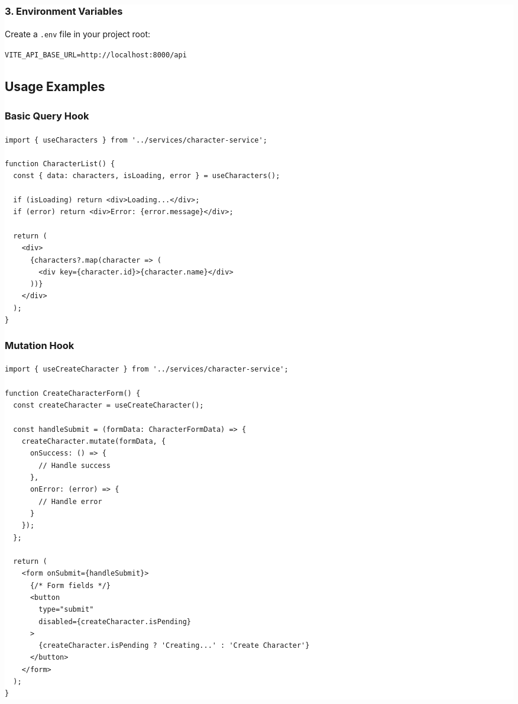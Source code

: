 ### 3. Environment Variables

Create a `.env` file in your project root:

```env
VITE_API_BASE_URL=http://localhost:8000/api
```

## Usage Examples

### Basic Query Hook

```tsx
import { useCharacters } from '../services/character-service';

function CharacterList() {
  const { data: characters, isLoading, error } = useCharacters();

  if (isLoading) return <div>Loading...</div>;
  if (error) return <div>Error: {error.message}</div>;

  return (
    <div>
      {characters?.map(character => (
        <div key={character.id}>{character.name}</div>
      ))}
    </div>
  );
}
```

### Mutation Hook

```tsx
import { useCreateCharacter } from '../services/character-service';

function CreateCharacterForm() {
  const createCharacter = useCreateCharacter();

  const handleSubmit = (formData: CharacterFormData) => {
    createCharacter.mutate(formData, {
      onSuccess: () => {
        // Handle success
      },
      onError: (error) => {
        // Handle error
      }
    });
  };

  return (
    <form onSubmit={handleSubmit}>
      {/* Form fields */}
      <button 
        type="submit" 
        disabled={createCharacter.isPending}
      >
        {createCharacter.isPending ? 'Creating...' : 'Create Character'}
      </button>
    </form>
  );
}
```
